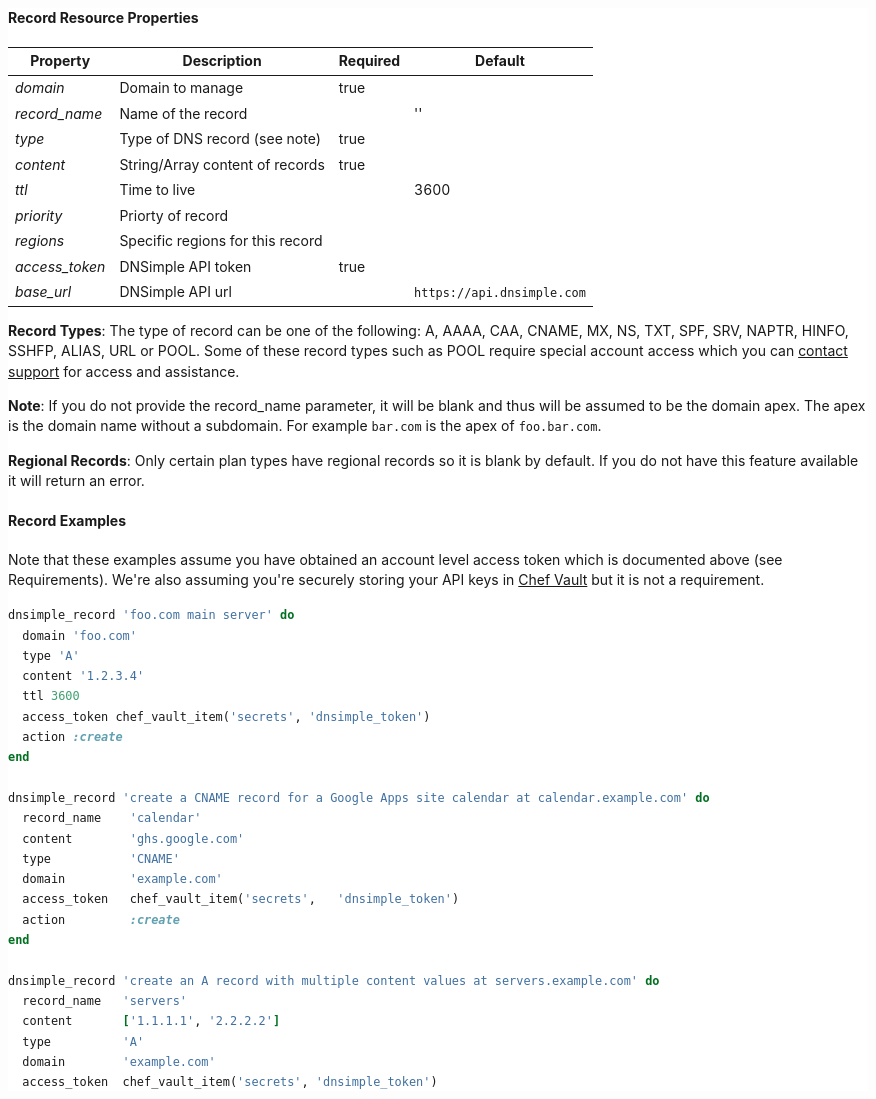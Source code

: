 #### Record Resource Properties

| Property       | Description                      | Required | Default                    |
|----------------|----------------------------------|----------|----------------------------|
| *domain*       | Domain to manage                 | true     |                            |
| *record_name*  | Name of the record               |          | ''                         |
| *type*         | Type of DNS record (see note)    | true     |                            |
| *content*      | String/Array content of records  | true     |                            |
| *ttl*          | Time to live                     |          | 3600                       |
| *priority*     | Priorty of record                |          |                            |
| *regions*      | Specific regions for this record |          |                            |
| *access_token* | DNSimple API token               | true     |                            |
| *base_url*     | DNSimple API url                 |          | `https://api.dnsimple.com` |

**Record Types**: The type of record can be one of the following: A, AAAA,
CAA, CNAME, MX, NS, TXT, SPF, SRV, NAPTR, HINFO, SSHFP, ALIAS, URL or POOL.
Some of these record types such as POOL require special account access which
you can [contact support](https://dnsimple.com/contact) for access and
assistance.

**Note**: If you do not provide the record_name parameter, it will be blank
and thus will be assumed to be the domain apex. The apex is the domain name
without a subdomain. For example `bar.com` is the apex of `foo.bar.com`.

**Regional Records**: Only certain plan types have regional records so it is
blank by default. If you do not have this feature available it will return
an error.

#### Record Examples

Note that these examples assume you have obtained an account level access token
which is documented above (see Requirements). We're also assuming you're securely
storing your API keys in [Chef Vault](https://docs.chef.io/chef_vault.html) but
it is not a requirement.

```ruby
dnsimple_record 'foo.com main server' do
  domain 'foo.com'
  type 'A'
  content '1.2.3.4'
  ttl 3600
  access_token chef_vault_item('secrets', 'dnsimple_token')
  action :create
end

dnsimple_record 'create a CNAME record for a Google Apps site calendar at calendar.example.com' do
  record_name    'calendar'
  content        'ghs.google.com'
  type           'CNAME'
  domain         'example.com'
  access_token   chef_vault_item('secrets',   'dnsimple_token')
  action         :create
end

dnsimple_record 'create an A record with multiple content values at servers.example.com' do
  record_name   'servers'
  content       ['1.1.1.1', '2.2.2.2']
  type          'A'
  domain        'example.com'
  access_token  chef_vault_item('secrets', 'dnsimple_token')
```